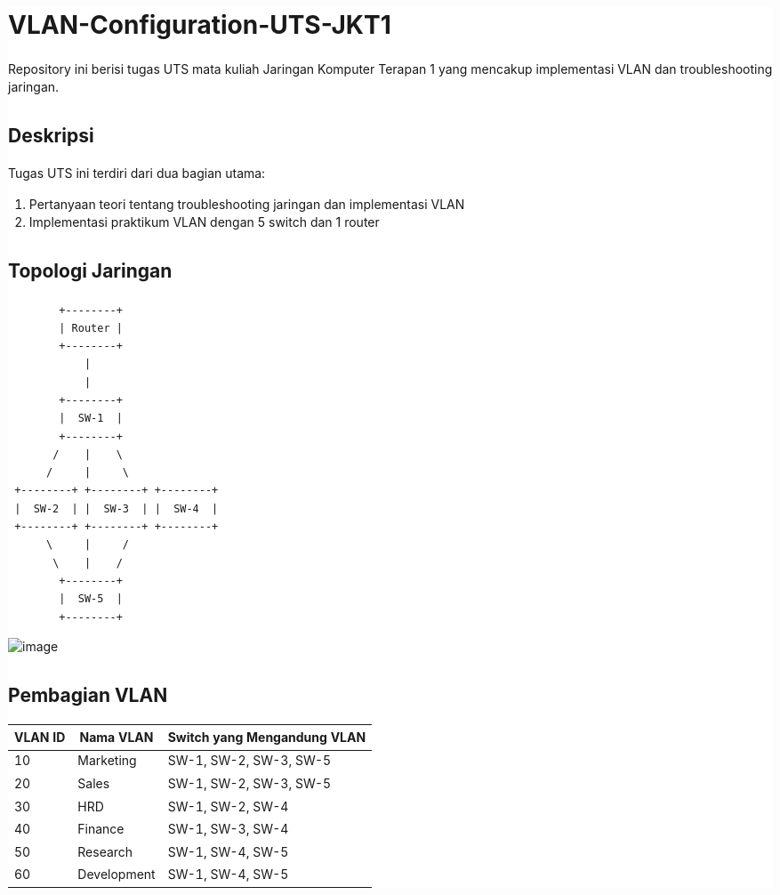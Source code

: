 # VLAN-Configuration-UTS-JKT1

Repository ini berisi tugas UTS mata kuliah Jaringan Komputer Terapan 1 yang mencakup implementasi VLAN dan troubleshooting jaringan.

## Deskripsi

Tugas UTS ini terdiri dari dua bagian utama:
1. Pertanyaan teori tentang troubleshooting jaringan dan implementasi VLAN
2. Implementasi praktikum VLAN dengan 5 switch dan 1 router

## Topologi Jaringan

```
        +--------+
        | Router |
        +--------+
            |
            |
        +--------+
        |  SW-1  |
        +--------+
       /    |    \
      /     |     \
 +--------+ +--------+ +--------+
 |  SW-2  | |  SW-3  | |  SW-4  |
 +--------+ +--------+ +--------+
      \     |     /
       \    |    /
        +--------+
        |  SW-5  |
        +--------+
```
<img width="827" height="401" alt="image" src="https://github.com/user-attachments/assets/2653f2b4-c575-42e6-aeb3-27103f0704fe" />

## Pembagian VLAN

| VLAN ID | Nama VLAN    | Switch yang Mengandung VLAN |
|---------|--------------|-----------------------------|
| 10      | Marketing    | SW-1, SW-2, SW-3, SW-5     |
| 20      | Sales        | SW-1, SW-2, SW-3, SW-5     |
| 30      | HRD          | SW-1, SW-2, SW-4           |
| 40      | Finance      | SW-1, SW-3, SW-4           |
| 50      | Research     | SW-1, SW-4, SW-5           |
| 60      | Development  | SW-1, SW-4, SW-5           |
